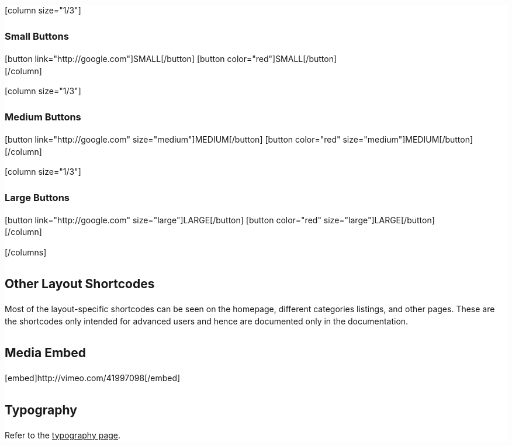 [column size="1/3"]
<h3>Small Buttons</h3>
<div>[button link="http://google.com"]SMALL[/button]
[button color="red"]SMALL[/button]</div>
[/column]

[column size="1/3"]
<h3>Medium Buttons</h3>
<div>[button link="http://google.com" size="medium"]MEDIUM[/button]
[button color="red" size="medium"]MEDIUM[/button]</div>
[/column]

[column size="1/3"]
<h3>Large Buttons</h3>
<div>[button link="http://google.com" size="large"]LARGE[/button]
[button color="red" size="large"]LARGE[/button]</div>
[/column]

[/columns]
<h2>Other Layout Shortcodes</h2>
Most of the layout-specific shortcodes can be seen on the homepage, different categories listings, and other pages. These are the shortcodes only intended for advanced users and hence are documented only in the documentation.
<h2 id="media">Media Embed</h2>
[embed]http://vimeo.com/41997098[/embed]
<h2 id="typography">Typography</h2>
Refer to the <a title="Typography" href="http://theme-sphere.com/smart-mag/typography/">typography page</a>.